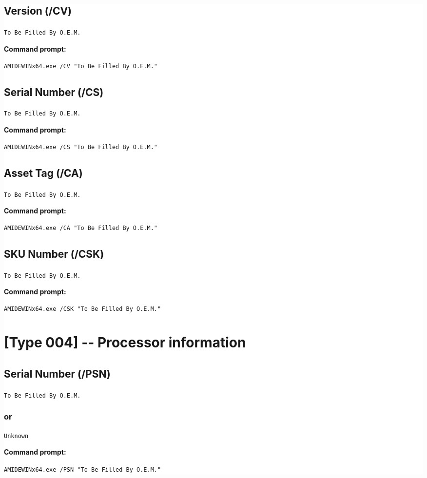## Version (/CV)
```
To Be Filled By O.E.M.
```
**Command prompt:**
```
AMIDEWINx64.exe /CV "To Be Filled By O.E.M."
```

## Serial Number (/CS)
```
To Be Filled By O.E.M.
```
**Command prompt:**
```
AMIDEWINx64.exe /CS "To Be Filled By O.E.M."
```

## Asset Tag (/CA)
```
To Be Filled By O.E.M.
```
**Command prompt:**
```
AMIDEWINx64.exe /CA "To Be Filled By O.E.M."
```

## SKU Number (/CSK)
```
To Be Filled By O.E.M.
```
**Command prompt:**
```
AMIDEWINx64.exe /CSK "To Be Filled By O.E.M."
```

# [Type 004] -- Processor information
## Serial Number (/PSN)
```
To Be Filled By O.E.M.
```
### or
```
Unknown
```
**Command prompt:**
```
AMIDEWINx64.exe /PSN "To Be Filled By O.E.M."
```

